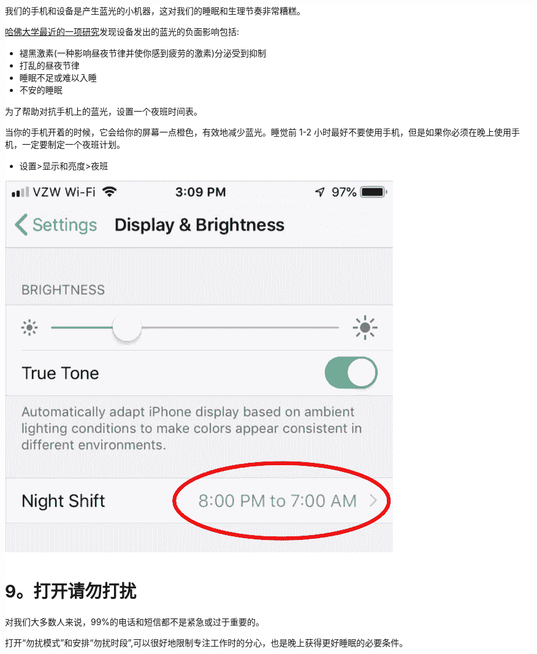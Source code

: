我们的手机和设备是产生蓝光的小机器，这对我们的睡眠和生理节奏非常糟糕。

[哈佛大学最近的一项研究](https://www.health.harvard.edu/staying-healthy/blue-light-has-a-dark-side)发现设备发出的蓝光的负面影响包括:

*   褪黑激素(一种影响昼夜节律并使你感到疲劳的激素)分泌受到抑制
*   打乱的昼夜节律
*   睡眠不足或难以入睡
*   不安的睡眠

为了帮助对抗手机上的蓝光，设置一个夜班时间表。

当你的手机开着的时候，它会给你的屏幕一点橙色，有效地减少蓝光。睡觉前 1-2 小时最好不要使用手机，但是如果你必须在晚上使用手机，一定要制定一个夜班计划。

*   设置>显示和亮度>夜班

![](img/4e7c8c685095fb8e332f52e9068bdf07.png)

# **9。打开请勿打扰**

对我们大多数人来说，99%的电话和短信都不是紧急或过于重要的。

打开“勿扰模式”和安排“勿扰时段”,可以很好地限制专注工作时的分心，也是晚上获得更好睡眠的必要条件。

